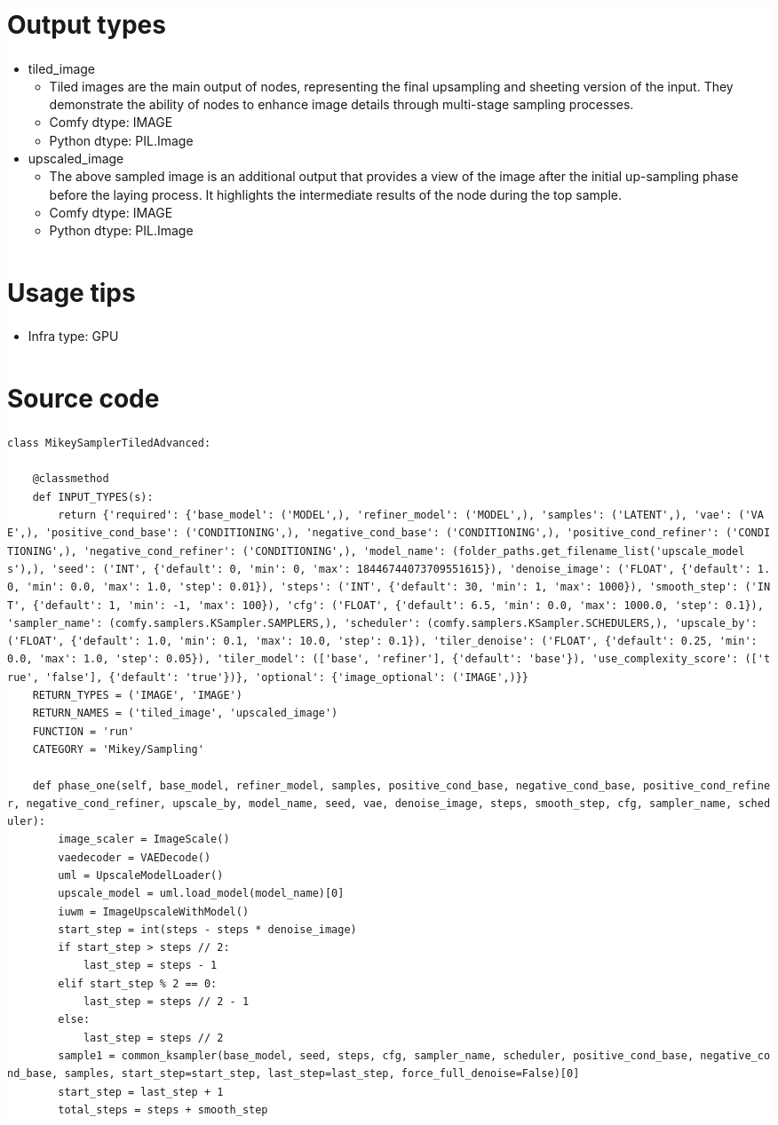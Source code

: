 # Output types
- tiled_image
    - Tiled images are the main output of nodes, representing the final upsampling and sheeting version of the input. They demonstrate the ability of nodes to enhance image details through multi-stage sampling processes.
    - Comfy dtype: IMAGE
    - Python dtype: PIL.Image
- upscaled_image
    - The above sampled image is an additional output that provides a view of the image after the initial up-sampling phase before the laying process. It highlights the intermediate results of the node during the top sample.
    - Comfy dtype: IMAGE
    - Python dtype: PIL.Image

# Usage tips
- Infra type: GPU

# Source code
```
class MikeySamplerTiledAdvanced:

    @classmethod
    def INPUT_TYPES(s):
        return {'required': {'base_model': ('MODEL',), 'refiner_model': ('MODEL',), 'samples': ('LATENT',), 'vae': ('VAE',), 'positive_cond_base': ('CONDITIONING',), 'negative_cond_base': ('CONDITIONING',), 'positive_cond_refiner': ('CONDITIONING',), 'negative_cond_refiner': ('CONDITIONING',), 'model_name': (folder_paths.get_filename_list('upscale_models'),), 'seed': ('INT', {'default': 0, 'min': 0, 'max': 18446744073709551615}), 'denoise_image': ('FLOAT', {'default': 1.0, 'min': 0.0, 'max': 1.0, 'step': 0.01}), 'steps': ('INT', {'default': 30, 'min': 1, 'max': 1000}), 'smooth_step': ('INT', {'default': 1, 'min': -1, 'max': 100}), 'cfg': ('FLOAT', {'default': 6.5, 'min': 0.0, 'max': 1000.0, 'step': 0.1}), 'sampler_name': (comfy.samplers.KSampler.SAMPLERS,), 'scheduler': (comfy.samplers.KSampler.SCHEDULERS,), 'upscale_by': ('FLOAT', {'default': 1.0, 'min': 0.1, 'max': 10.0, 'step': 0.1}), 'tiler_denoise': ('FLOAT', {'default': 0.25, 'min': 0.0, 'max': 1.0, 'step': 0.05}), 'tiler_model': (['base', 'refiner'], {'default': 'base'}), 'use_complexity_score': (['true', 'false'], {'default': 'true'})}, 'optional': {'image_optional': ('IMAGE',)}}
    RETURN_TYPES = ('IMAGE', 'IMAGE')
    RETURN_NAMES = ('tiled_image', 'upscaled_image')
    FUNCTION = 'run'
    CATEGORY = 'Mikey/Sampling'

    def phase_one(self, base_model, refiner_model, samples, positive_cond_base, negative_cond_base, positive_cond_refiner, negative_cond_refiner, upscale_by, model_name, seed, vae, denoise_image, steps, smooth_step, cfg, sampler_name, scheduler):
        image_scaler = ImageScale()
        vaedecoder = VAEDecode()
        uml = UpscaleModelLoader()
        upscale_model = uml.load_model(model_name)[0]
        iuwm = ImageUpscaleWithModel()
        start_step = int(steps - steps * denoise_image)
        if start_step > steps // 2:
            last_step = steps - 1
        elif start_step % 2 == 0:
            last_step = steps // 2 - 1
        else:
            last_step = steps // 2
        sample1 = common_ksampler(base_model, seed, steps, cfg, sampler_name, scheduler, positive_cond_base, negative_cond_base, samples, start_step=start_step, last_step=last_step, force_full_denoise=False)[0]
        start_step = last_step + 1
        total_steps = steps + smooth_step
```